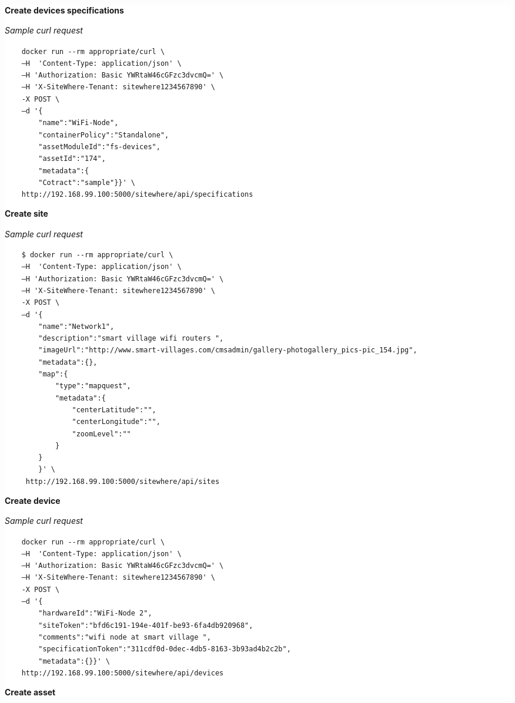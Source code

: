 **Create devices specifications**
<a name="Create_devices_specifications"/>

*Sample curl request* 
```
	docker run --rm appropriate/curl \
	–H  'Content-Type: application/json' \
	–H 'Authorization: Basic YWRtaW46cGFzc3dvcmQ=' \
	–H 'X-SiteWhere-Tenant: sitewhere1234567890' \
	-X POST \
	–d '{
		"name":"WiFi-Node",
		"containerPolicy":"Standalone",
		"assetModuleId":"fs-devices",
		"assetId":"174",
		"metadata":{
		"Cotract":"sample"}}' \
	http://192.168.99.100:5000/sitewhere/api/specifications
```
**Create site**
<a name="Create_site"/>

*Sample curl request* 
```
	$ docker run --rm appropriate/curl \
	–H  'Content-Type: application/json' \
	–H 'Authorization: Basic YWRtaW46cGFzc3dvcmQ=' \
	–H 'X-SiteWhere-Tenant: sitewhere1234567890' \
	-X POST \
	–d '{
		"name":"Network1",
		"description":"smart village wifi routers ",
		"imageUrl":"http://www.smart-villages.com/cmsadmin/gallery-photogallery_pics-pic_154.jpg",
		"metadata":{},
		"map":{
			"type":"mapquest",
			"metadata":{
				"centerLatitude":"",
				"centerLongitude":"",
				"zoomLevel":""
			}
		}
		}' \
	 http://192.168.99.100:5000/sitewhere/api/sites 
```
**Create device**
<a name="Create_device"/>

*Sample curl request* 
```
	docker run --rm appropriate/curl \
	–H  'Content-Type: application/json' \
	–H 'Authorization: Basic YWRtaW46cGFzc3dvcmQ=' \
	–H 'X-SiteWhere-Tenant: sitewhere1234567890' \
	-X POST \
	–d '{
		"hardwareId":"WiFi-Node 2",
		"siteToken":"bfd6c191-194e-401f-be93-6fa4db920968",
		"comments":"wifi node at smart village ",
		"specificationToken":"311cdf0d-0dec-4db5-8163-3b93ad4b2c2b",
		"metadata":{}}' \
	http://192.168.99.100:5000/sitewhere/api/devices
```
**Create asset**
<a name="Create_device"/>
